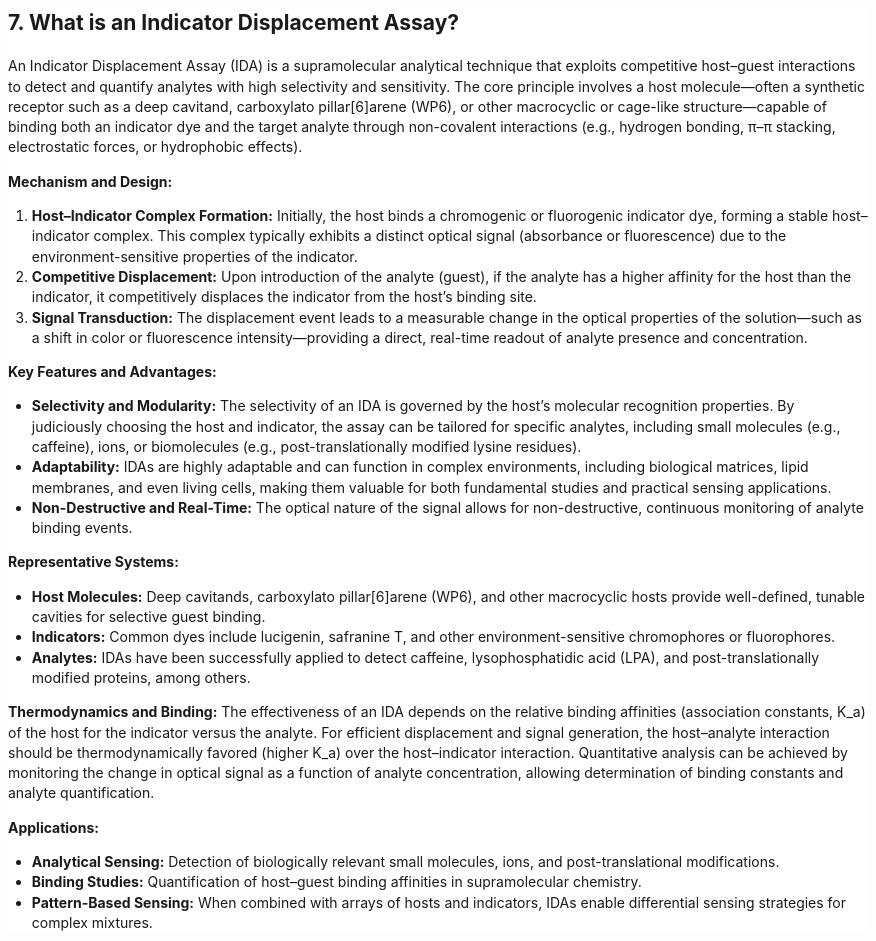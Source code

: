 ## 7. What is an Indicator Displacement Assay?

An Indicator Displacement Assay (IDA) is a supramolecular analytical technique that exploits competitive host–guest interactions to detect and quantify analytes with high selectivity and sensitivity. The core principle involves a host molecule—often a synthetic receptor such as a deep cavitand, carboxylato pillar[6]arene (WP6), or other macrocyclic or cage-like structure—capable of binding both an indicator dye and the target analyte through non-covalent interactions (e.g., hydrogen bonding, π–π stacking, electrostatic forces, or hydrophobic effects).

**Mechanism and Design:**
1. **Host–Indicator Complex Formation:** Initially, the host binds a chromogenic or fluorogenic indicator dye, forming a stable host–indicator complex. This complex typically exhibits a distinct optical signal (absorbance or fluorescence) due to the environment-sensitive properties of the indicator.
2. **Competitive Displacement:** Upon introduction of the analyte (guest), if the analyte has a higher affinity for the host than the indicator, it competitively displaces the indicator from the host’s binding site.
3. **Signal Transduction:** The displacement event leads to a measurable change in the optical properties of the solution—such as a shift in color or fluorescence intensity—providing a direct, real-time readout of analyte presence and concentration.

**Key Features and Advantages:**
- **Selectivity and Modularity:** The selectivity of an IDA is governed by the host’s molecular recognition properties. By judiciously choosing the host and indicator, the assay can be tailored for specific analytes, including small molecules (e.g., caffeine), ions, or biomolecules (e.g., post-translationally modified lysine residues).
- **Adaptability:** IDAs are highly adaptable and can function in complex environments, including biological matrices, lipid membranes, and even living cells, making them valuable for both fundamental studies and practical sensing applications.
- **Non-Destructive and Real-Time:** The optical nature of the signal allows for non-destructive, continuous monitoring of analyte binding events.

**Representative Systems:**
- **Host Molecules:** Deep cavitands, carboxylato pillar[6]arene (WP6), and other macrocyclic hosts provide well-defined, tunable cavities for selective guest binding.
- **Indicators:** Common dyes include lucigenin, safranine T, and other environment-sensitive chromophores or fluorophores.
- **Analytes:** IDAs have been successfully applied to detect caffeine, lysophosphatidic acid (LPA), and post-translationally modified proteins, among others.

**Thermodynamics and Binding:**
The effectiveness of an IDA depends on the relative binding affinities (association constants, K_a) of the host for the indicator versus the analyte. For efficient displacement and signal generation, the host–analyte interaction should be thermodynamically favored (higher K_a) over the host–indicator interaction. Quantitative analysis can be achieved by monitoring the change in optical signal as a function of analyte concentration, allowing determination of binding constants and analyte quantification.

**Applications:**
- **Analytical Sensing:** Detection of biologically relevant small molecules, ions, and post-translational modifications.
- **Binding Studies:** Quantification of host–guest binding affinities in supramolecular chemistry.
- **Pattern-Based Sensing:** When combined with arrays of hosts and indicators, IDAs enable differential sensing strategies for complex mixtures.
